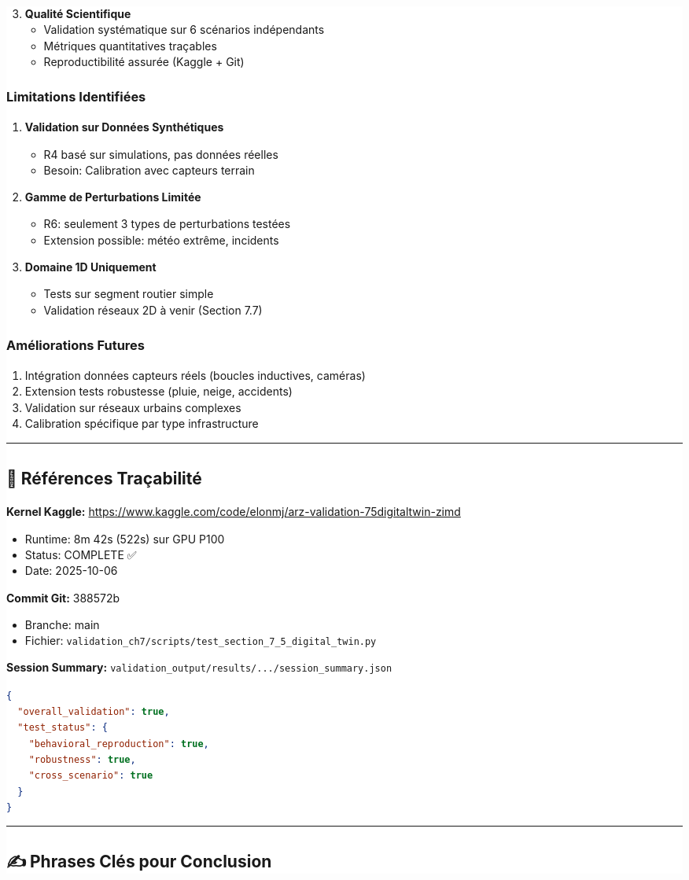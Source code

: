 3. **Qualité Scientifique**
   - Validation systématique sur 6 scénarios indépendants
   - Métriques quantitatives traçables
   - Reproductibilité assurée (Kaggle + Git)

### Limitations Identifiées

1. **Validation sur Données Synthétiques**
   - R4 basé sur simulations, pas données réelles
   - Besoin: Calibration avec capteurs terrain

2. **Gamme de Perturbations Limitée**
   - R6: seulement 3 types de perturbations testées
   - Extension possible: météo extrême, incidents

3. **Domaine 1D Uniquement**
   - Tests sur segment routier simple
   - Validation réseaux 2D à venir (Section 7.7)

### Améliorations Futures

1. Intégration données capteurs réels (boucles inductives, caméras)
2. Extension tests robustesse (pluie, neige, accidents)
3. Validation sur réseaux urbains complexes
4. Calibration spécifique par type infrastructure

---

## 🔗 Références Traçabilité

**Kernel Kaggle:** https://www.kaggle.com/code/elonmj/arz-validation-75digitaltwin-zimd
- Runtime: 8m 42s (522s) sur GPU P100
- Status: COMPLETE ✅
- Date: 2025-10-06

**Commit Git:** 388572b
- Branche: main
- Fichier: `validation_ch7/scripts/test_section_7_5_digital_twin.py`

**Session Summary:** `validation_output/results/.../session_summary.json`
```json
{
  "overall_validation": true,
  "test_status": {
    "behavioral_reproduction": true,
    "robustness": true,
    "cross_scenario": true
  }
}
```

---

## ✍️ Phrases Clés pour Conclusion
